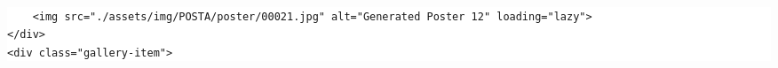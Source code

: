         <img src="./assets/img/POSTA/poster/00021.jpg" alt="Generated Poster 12" loading="lazy">
    </div>
    <div class="gallery-item">
